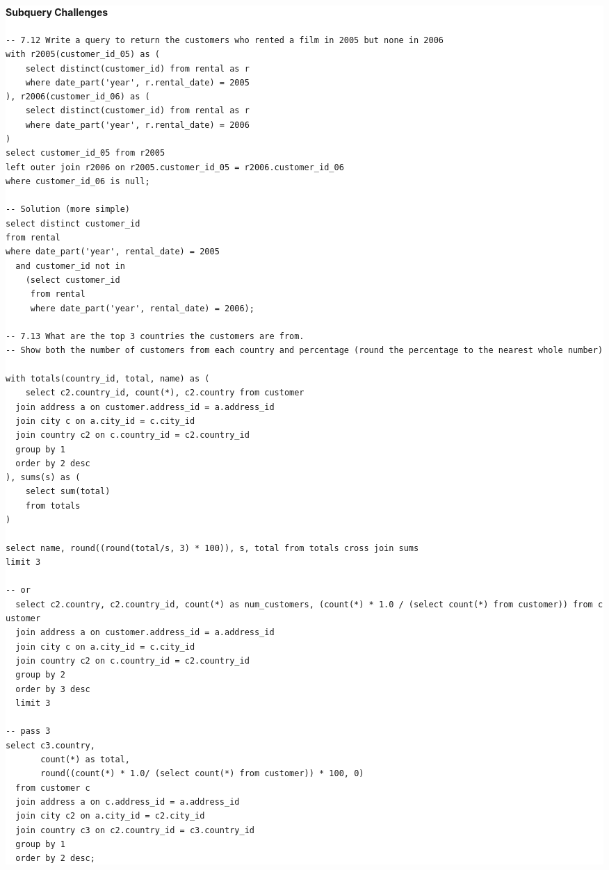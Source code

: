 #### Subquery Challenges

```
-- 7.12 Write a query to return the customers who rented a film in 2005 but none in 2006
with r2005(customer_id_05) as (
    select distinct(customer_id) from rental as r
    where date_part('year', r.rental_date) = 2005
), r2006(customer_id_06) as (
    select distinct(customer_id) from rental as r
    where date_part('year', r.rental_date) = 2006
)
select customer_id_05 from r2005
left outer join r2006 on r2005.customer_id_05 = r2006.customer_id_06
where customer_id_06 is null;

-- Solution (more simple)
select distinct customer_id
from rental
where date_part('year', rental_date) = 2005
  and customer_id not in
    (select customer_id
     from rental
     where date_part('year', rental_date) = 2006);

-- 7.13 What are the top 3 countries the customers are from.
-- Show both the number of customers from each country and percentage (round the percentage to the nearest whole number)

with totals(country_id, total, name) as (
    select c2.country_id, count(*), c2.country from customer
  join address a on customer.address_id = a.address_id
  join city c on a.city_id = c.city_id
  join country c2 on c.country_id = c2.country_id
  group by 1
  order by 2 desc
), sums(s) as (
    select sum(total)
    from totals
)

select name, round((round(total/s, 3) * 100)), s, total from totals cross join sums
limit 3

-- or 
  select c2.country, c2.country_id, count(*) as num_customers, (count(*) * 1.0 / (select count(*) from customer)) from customer
  join address a on customer.address_id = a.address_id
  join city c on a.city_id = c.city_id
  join country c2 on c.country_id = c2.country_id
  group by 2
  order by 3 desc
  limit 3

-- pass 3
select c3.country,
       count(*) as total,
       round((count(*) * 1.0/ (select count(*) from customer)) * 100, 0)
  from customer c
  join address a on c.address_id = a.address_id
  join city c2 on a.city_id = c2.city_id
  join country c3 on c2.country_id = c3.country_id
  group by 1
  order by 2 desc;

```